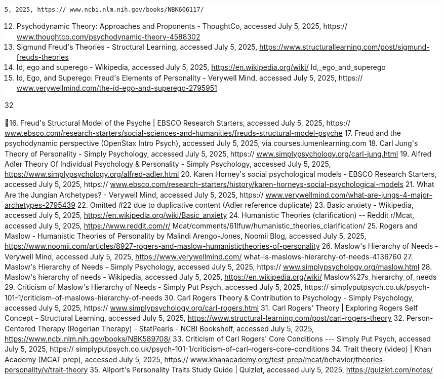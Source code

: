     5, 2025, https:// www.ncbi.nlm.nih.gov/books/NBK606117/
12. Psychodynamic Theory: Approaches and Proponents - ThoughtCo,
    accessed July 5, 2025, https://
    www.thoughtco.com/psychodynamic-theory-4588302
13. Sigmund Freud's Theories - Structural Learning, accessed July 5,
    2025,
    https://www.structurallearning.com/post/sigmund-freuds-theories
14. Id, ego and superego - Wikipedia, accessed July 5, 2025,
    https://en.wikipedia.org/wiki/ Id,\_ego_and_superego
15. Id, Ego, and Superego: Freud's Elements of Personality - Verywell
    Mind, accessed July 5, 2025, https://
    www.verywellmind.com/the-id-ego-and-superego-2795951

32

16. Freud's Structural Model of the Psyche \| EBSCO Research Starters,
accessed July 5, 2025, https://
www.ebsco.com/research-starters/social-sciences-and-humanities/freuds-structural-model-psyche
17. Freud and the psychodynamic perspective (OpenStax Intro Psych),
accessed July 5, 2025, via courses.lumenlearning.com 18. Carl Jung's
Theory of Personality - Simply Psychology, accessed July 5, 2025,
https:// www.simplypsychology.org/carl-jung.html 19. Alfred Adler Theory
Of Individual Psychology & Personality - Simply Psychology, accessed
July 5, 2025, https://www.simplypsychology.org/alfred-adler.html 20.
Karen Horney's social psychological models - EBSCO Research Starters,
accessed July 5, 2025, https://
www.ebsco.com/research-starters/history/karen-horneys-social-psychological-models
21. What Are the Jungian Archetypes? - Verywell Mind, accessed July 5,
2025, https://
www.verywellmind.com/what-are-jungs-4-major-archetypes-2795439 22.
Omitted #22 due to duplicative content (Adler reference duplicate) 23.
Basic anxiety - Wikipedia, accessed July 5, 2025,
https://en.wikipedia.org/wiki/Basic_anxiety 24. Humanistic Theories
(clarification) -- Reddit r/Mcat, accessed July 5, 2025,
https://www.reddit.com/r/
Mcat/comments/61lfuw/humanistic_theories_clarification/ 25. Rogers and
Maslow - Humanistic Theories of Personality by Malindi Arengo-Jones,
Noomii Blog, accessed July 5, 2025,
https://www.noomii.com/articles/8927-rogers-and-maslow-humanistictheories-of-personality
26. Maslow's Hierarchy of Needs - Verywell Mind, accessed July 5, 2025,
https://www.verywellmind.com/ what-is-maslows-hierarchy-of-needs-4136760
27. Maslow's Hierarchy of Needs - Simply Psychology, accessed July 5,
2025, https:// www.simplypsychology.org/maslow.html 28. Maslow's
hierarchy of needs - Wikipedia, accessed July 5, 2025,
https://en.wikipedia.org/wiki/ Maslow%27s_hierarchy_of_needs 29.
Criticism of Maslow's Hierarchy of Needs - Simply Put Psych, accessed
July 5, 2025, https://
simplyputpsych.co.uk/psych-101-1/criticism-of-maslows-hierarchy-of-needs
30. Carl Rogers Theory & Contribution to Psychology - Simply Psychology,
accessed July 5, 2025, https://
www.simplypsychology.org/carl-rogers.html 31. Carl Rogers' Theory \|
Exploring Rogers Self Concept - Structural Learning, accessed July 5,
2025, https://www.structural-learning.com/post/carl-rogers-theory 32.
Person-Centered Therapy (Rogerian Therapy) - StatPearls - NCBI
Bookshelf, accessed July 5, 2025,
https://www.ncbi.nlm.nih.gov/books/NBK589708/ 33. Criticism of Carl
Rogers' Core Conditions --- Simply Put Psych, accessed July 5, 2025,
https://
simplyputpsych.co.uk/psych-101-1/criticism-of-carl-rogers-core-conditions
34. Trait theory (video) \| Khan Academy (MCAT prep), accessed July 5,
2025, https://
www.khanacademy.org/test-prep/mcat/behavior/theories-personality/v/trait-theory
35. Allport's Personality Traits Study Guide \| Quizlet, accessed July
5, 2025, https://quizlet.com/notes/